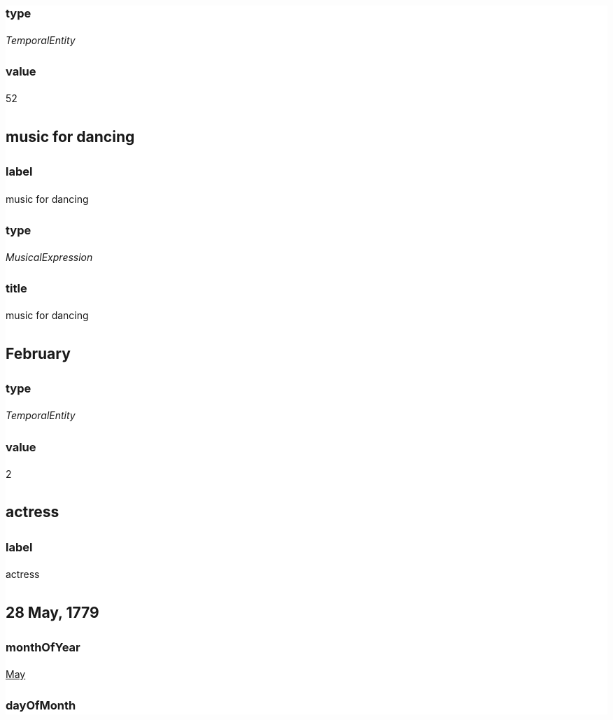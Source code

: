 ### type


*TemporalEntity*

### value


52

## music for dancing

### label


music for dancing

### type


*MusicalExpression*

### title


music for dancing

## February

### type


*TemporalEntity*

### value


2

## actress

### label


actress

## 28 May, 1779

### monthOfYear


[May](#May)

### dayOfMonth
